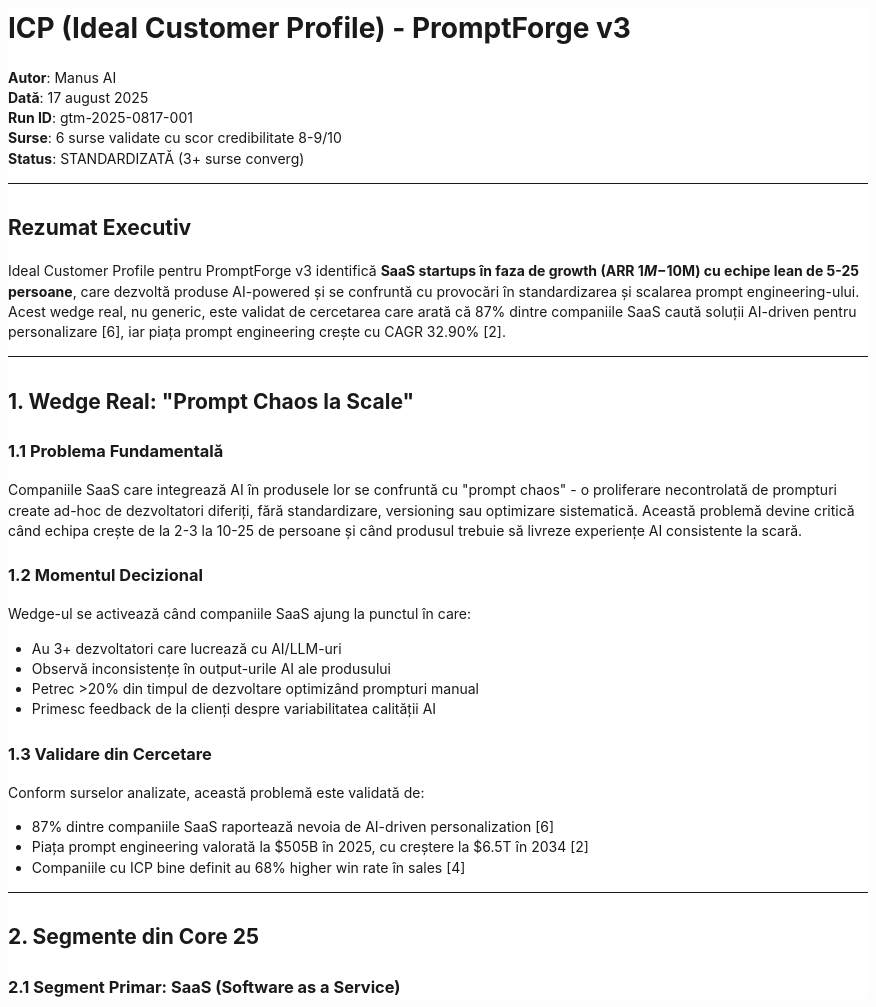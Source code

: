 # ICP (Ideal Customer Profile) - PromptForge v3

**Autor**: Manus AI  
**Dată**: 17 august 2025  
**Run ID**: gtm-2025-0817-001  
**Surse**: 6 surse validate cu scor credibilitate 8-9/10  
**Status**: STANDARDIZATĂ (3+ surse converg)

---

## Rezumat Executiv

Ideal Customer Profile pentru PromptForge v3 identifică **SaaS startups în faza de growth (ARR $1M-$10M) cu echipe lean de 5-25 persoane**, care dezvoltă produse AI-powered și se confruntă cu provocări în standardizarea și scalarea prompt engineering-ului. Acest wedge real, nu generic, este validat de cercetarea care arată că 87% dintre companiile SaaS caută soluții AI-driven pentru personalizare [6], iar piața prompt engineering crește cu CAGR 32.90% [2].

---

## 1. Wedge Real: "Prompt Chaos la Scale"

### 1.1 Problema Fundamentală

Companiile SaaS care integrează AI în produsele lor se confruntă cu "prompt chaos" - o proliferare necontrolată de prompturi create ad-hoc de dezvoltatori diferiți, fără standardizare, versioning sau optimizare sistematică. Această problemă devine critică când echipa crește de la 2-3 la 10-25 de persoane și când produsul trebuie să livreze experiențe AI consistente la scară.

### 1.2 Momentul Decizional

Wedge-ul se activează când companiile SaaS ajung la punctul în care:
- Au 3+ dezvoltatori care lucrează cu AI/LLM-uri
- Observă inconsistențe în output-urile AI ale produsului
- Petrec >20% din timpul de dezvoltare optimizând prompturi manual
- Primesc feedback de la clienți despre variabilitatea calității AI

### 1.3 Validare din Cercetare

Conform surselor analizate, această problemă este validată de:
- 87% dintre companiile SaaS raportează nevoia de AI-driven personalization [6]
- Piața prompt engineering valorată la $505B în 2025, cu creștere la $6.5T în 2034 [2]
- Companiile cu ICP bine definit au 68% higher win rate în sales [4]

---

## 2. Segmente din Core 25

### 2.1 Segment Primar: SaaS (Software as a Service)
